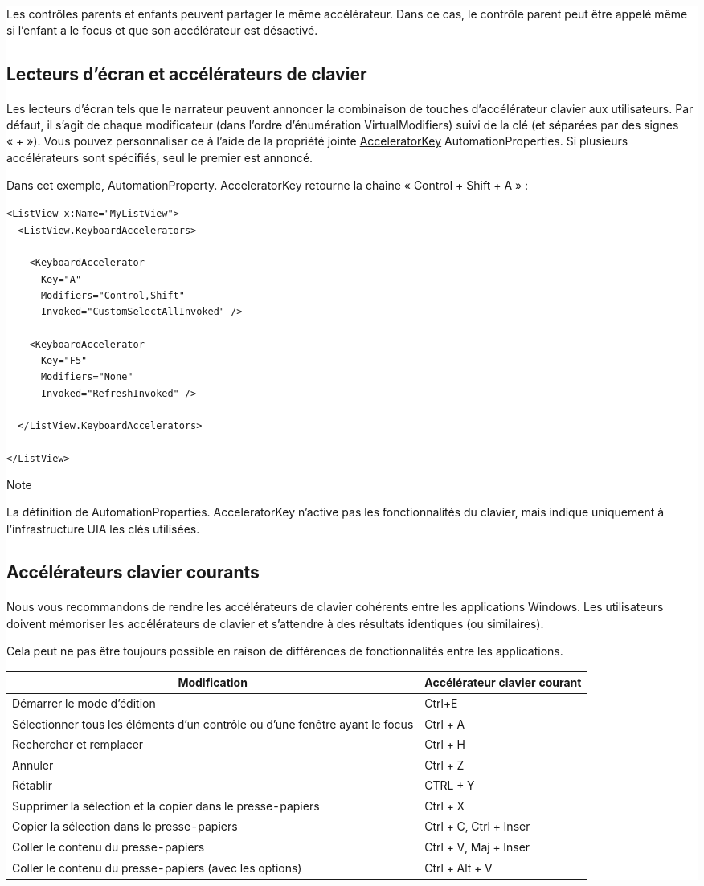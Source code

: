 Les contrôles parents et enfants peuvent partager le même accélérateur. Dans ce cas, le contrôle parent peut être appelé même si l’enfant a le focus et que son accélérateur est désactivé.

## <a name="screen-readers-and-keyboard-accelerators"></a>Lecteurs d’écran et accélérateurs de clavier 

Les lecteurs d’écran tels que le narrateur peuvent annoncer la combinaison de touches d’accélérateur clavier aux utilisateurs. Par défaut, il s’agit de chaque modificateur (dans l’ordre d’énumération VirtualModifiers) suivi de la clé (et séparées par des signes « + »). Vous pouvez personnaliser ce à l’aide de la propriété jointe [AcceleratorKey](https://docs.microsoft.com/uwp/api/windows.ui.xaml.automation.automationproperties.AcceleratorKeyProperty) AutomationProperties. Si plusieurs accélérateurs sont spécifiés, seul le premier est annoncé.

Dans cet exemple, AutomationProperty. AcceleratorKey retourne la chaîne « Control + Shift + A » :

``` xaml
<ListView x:Name="MyListView">
  <ListView.KeyboardAccelerators>

    <KeyboardAccelerator 
      Key="A" 
      Modifiers="Control,Shift" 
      Invoked="CustomSelectAllInvoked" />
      
    <KeyboardAccelerator 
      Key="F5" 
      Modifiers="None" 
      Invoked="RefreshInvoked" />

  </ListView.KeyboardAccelerators>

</ListView>   
```

> [!NOTE] 
> La définition de AutomationProperties. AcceleratorKey n’active pas les fonctionnalités du clavier, mais indique uniquement à l’infrastructure UIA les clés utilisées.

## <a name="common-keyboard-accelerators"></a>Accélérateurs clavier courants

Nous vous recommandons de rendre les accélérateurs de clavier cohérents entre les applications Windows. Les utilisateurs doivent mémoriser les accélérateurs de clavier et s’attendre à des résultats identiques (ou similaires).

Cela peut ne pas être toujours possible en raison de différences de fonctionnalités entre les applications.

| **Modification** | **Accélérateur clavier courant** |
| ------------- | ----------------------------------- |
| Démarrer le mode d’édition | Ctrl+E |
| Sélectionner tous les éléments d’un contrôle ou d’une fenêtre ayant le focus | Ctrl + A |
| Rechercher et remplacer | Ctrl + H |
| Annuler | Ctrl + Z |
| Rétablir | CTRL + Y |
| Supprimer la sélection et la copier dans le presse-papiers | Ctrl + X |
| Copier la sélection dans le presse-papiers | Ctrl + C, Ctrl + Inser |
| Coller le contenu du presse-papiers | Ctrl + V, Maj + Inser |
| Coller le contenu du presse-papiers (avec les options) | Ctrl + Alt + V |